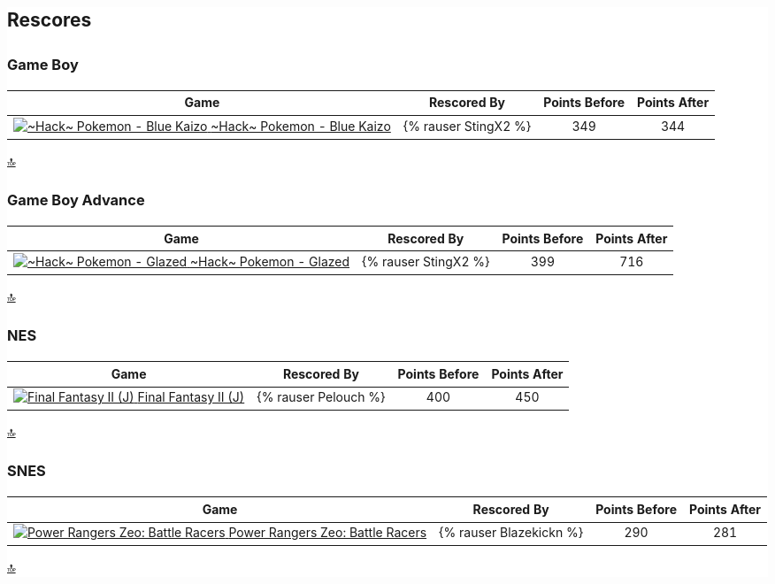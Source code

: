 ## Rescores

### Game Boy


| Game | Rescored By | Points Before | Points After |
|------|-----------|:-------------:|:------------:|
| <a class="gameicon-link" href="https://retroachievements.org/game/6690" target="_blank" rel="noopener"> <img class="gameicon" src="https://retroachievements.org/Images/022317.png" alt="~Hack~ Pokemon - Blue Kaizo"> <span>~Hack~ Pokemon - Blue Kaizo</span></a> | {% rauser StingX2 %}  | 349 | 344 |

<a href="#toc">:top:</a>


### Game Boy Advance


| Game | Rescored By | Points Before | Points After |
|------|-----------|:-------------:|:------------:|
| <a class="gameicon-link" href="https://retroachievements.org/game/6353" target="_blank" rel="noopener"> <img class="gameicon" src="https://retroachievements.org/Images/017381.png" alt="~Hack~ Pokemon - Glazed"> <span>~Hack~ Pokemon - Glazed</span></a> | {% rauser StingX2 %}  | 399 | 716 |

<a href="#toc">:top:</a>


### NES


| Game | Rescored By | Points Before | Points After |
|------|-----------|:-------------:|:------------:|
| <a class="gameicon-link" href="https://retroachievements.org/game/5527" target="_blank" rel="noopener"> <img class="gameicon" src="https://retroachievements.org/Images/005508.png" alt="Final Fantasy II (J)"> <span>Final Fantasy II (J)</span></a> | {% rauser Pelouch %}  | 400 | 450 |

<a href="#toc">:top:</a>


### SNES


| Game | Rescored By | Points Before | Points After |
|------|-----------|:-------------:|:------------:|
| <a class="gameicon-link" href="https://retroachievements.org/game/1109" target="_blank" rel="noopener"> <img class="gameicon" src="https://retroachievements.org/Images/029464.png" alt="Power Rangers Zeo: Battle Racers"> <span>Power Rangers Zeo: Battle Racers</span></a> | {% rauser Blazekickn %}  | 290 | 281 |

<a href="#toc">:top:</a>



